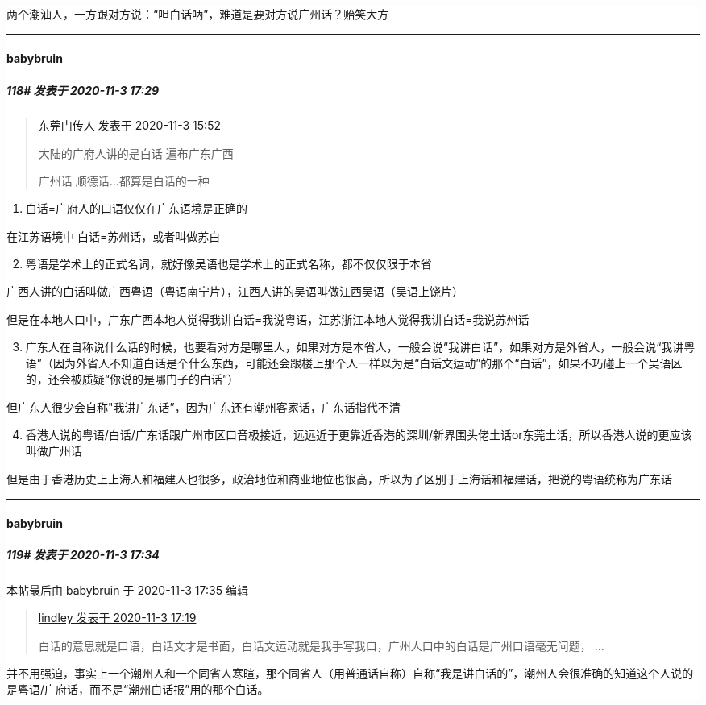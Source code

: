 两个潮汕人，一方跟对方说：“呾白话吶”，难道是要对方说广州话？贻笑大方








*****

####  babybruin  
##### 118#       发表于 2020-11-3 17:29



<blockquote><a href="httphttps://bbs.saraba1st.com/2b/forum.php?mod=redirect&amp;goto=findpost&amp;pid=49270666&amp;ptid=1969842" target="_blank">东莞门传人 发表于 2020-11-3 15:52</a>

大陆的广府人讲的是白话 遍布广东广西

广州话 顺德话...都算是白话的一种</blockquote>
1. 白话=广府人的口语仅仅在广东语境是正确的


在江苏语境中 白话=苏州话，或者叫做苏白


2. 粤语是学术上的正式名词，就好像吴语也是学术上的正式名称，都不仅仅限于本省


广西人讲的白话叫做广西粤语（粤语南宁片），江西人讲的吴语叫做江西吴语（吴语上饶片）



但是在本地人口中，广东广西本地人觉得我讲白话=我说粤语，江苏浙江本地人觉得我讲白话=我说苏州话


3. 广东人在自称说什么话的时候，也要看对方是哪里人，如果对方是本省人，一般会说“我讲白话”，如果对方是外省人，一般会说“我讲粤语”（因为外省人不知道白话是个什么东西，可能还会跟楼上那个人一样以为是“白话文运动”的那个“白话”，如果不巧碰上一个吴语区的，还会被质疑“你说的是哪门子的白话”）


但广东人很少会自称"我讲广东话”，因为广东还有潮州客家话，广东话指代不清



4. 香港人说的粤语/白话/广东话跟广州市区口音极接近，远远近于更靠近香港的深圳/新界围头佬土话or东莞土话，所以香港人说的更应该叫做广州话


但是由于香港历史上上海人和福建人也很多，政治地位和商业地位也很高，所以为了区别于上海话和福建话，把说的粤语统称为广东话








*****

####  babybruin  
##### 119#       发表于 2020-11-3 17:34



 本帖最后由 babybruin 于 2020-11-3 17:35 编辑 
<blockquote><a href="httphttps://bbs.saraba1st.com/2b/forum.php?mod=redirect&amp;goto=findpost&amp;pid=49271577&amp;ptid=1969842" target="_blank">lindley 发表于 2020-11-3 17:19</a>

白话的意思就是口语，白话文才是书面，白话文运动就是我手写我口，广州人口中的白话是广州口语毫无问题， ...</blockquote>
并不用强迫，事实上一个潮州人和一个同省人寒暄，那个同省人（用普通话自称）自称“我是讲白话的”，潮州人会很准确的知道这个人说的是粤语/广府话，而不是“潮州白话报”用的那个白话。
